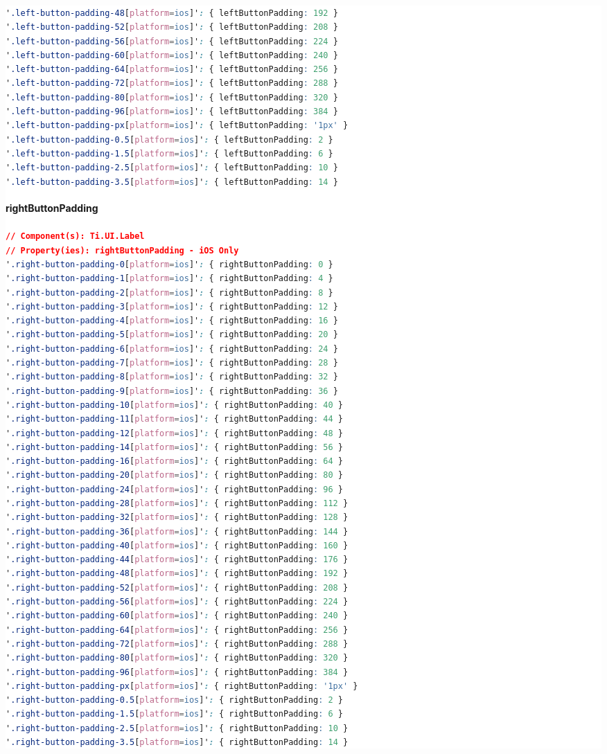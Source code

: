 ```css
'.left-button-padding-48[platform=ios]': { leftButtonPadding: 192 }
'.left-button-padding-52[platform=ios]': { leftButtonPadding: 208 }
'.left-button-padding-56[platform=ios]': { leftButtonPadding: 224 }
'.left-button-padding-60[platform=ios]': { leftButtonPadding: 240 }
'.left-button-padding-64[platform=ios]': { leftButtonPadding: 256 }
'.left-button-padding-72[platform=ios]': { leftButtonPadding: 288 }
'.left-button-padding-80[platform=ios]': { leftButtonPadding: 320 }
'.left-button-padding-96[platform=ios]': { leftButtonPadding: 384 }
'.left-button-padding-px[platform=ios]': { leftButtonPadding: '1px' }
'.left-button-padding-0.5[platform=ios]': { leftButtonPadding: 2 }
'.left-button-padding-1.5[platform=ios]': { leftButtonPadding: 6 }
'.left-button-padding-2.5[platform=ios]': { leftButtonPadding: 10 }
'.left-button-padding-3.5[platform=ios]': { leftButtonPadding: 14 }
```

#### rightButtonPadding
```css
// Component(s): Ti.UI.Label
// Property(ies): rightButtonPadding - iOS Only
'.right-button-padding-0[platform=ios]': { rightButtonPadding: 0 }
'.right-button-padding-1[platform=ios]': { rightButtonPadding: 4 }
'.right-button-padding-2[platform=ios]': { rightButtonPadding: 8 }
'.right-button-padding-3[platform=ios]': { rightButtonPadding: 12 }
'.right-button-padding-4[platform=ios]': { rightButtonPadding: 16 }
'.right-button-padding-5[platform=ios]': { rightButtonPadding: 20 }
'.right-button-padding-6[platform=ios]': { rightButtonPadding: 24 }
'.right-button-padding-7[platform=ios]': { rightButtonPadding: 28 }
'.right-button-padding-8[platform=ios]': { rightButtonPadding: 32 }
'.right-button-padding-9[platform=ios]': { rightButtonPadding: 36 }
'.right-button-padding-10[platform=ios]': { rightButtonPadding: 40 }
'.right-button-padding-11[platform=ios]': { rightButtonPadding: 44 }
'.right-button-padding-12[platform=ios]': { rightButtonPadding: 48 }
'.right-button-padding-14[platform=ios]': { rightButtonPadding: 56 }
'.right-button-padding-16[platform=ios]': { rightButtonPadding: 64 }
'.right-button-padding-20[platform=ios]': { rightButtonPadding: 80 }
'.right-button-padding-24[platform=ios]': { rightButtonPadding: 96 }
'.right-button-padding-28[platform=ios]': { rightButtonPadding: 112 }
'.right-button-padding-32[platform=ios]': { rightButtonPadding: 128 }
'.right-button-padding-36[platform=ios]': { rightButtonPadding: 144 }
'.right-button-padding-40[platform=ios]': { rightButtonPadding: 160 }
'.right-button-padding-44[platform=ios]': { rightButtonPadding: 176 }
'.right-button-padding-48[platform=ios]': { rightButtonPadding: 192 }
'.right-button-padding-52[platform=ios]': { rightButtonPadding: 208 }
'.right-button-padding-56[platform=ios]': { rightButtonPadding: 224 }
'.right-button-padding-60[platform=ios]': { rightButtonPadding: 240 }
'.right-button-padding-64[platform=ios]': { rightButtonPadding: 256 }
'.right-button-padding-72[platform=ios]': { rightButtonPadding: 288 }
'.right-button-padding-80[platform=ios]': { rightButtonPadding: 320 }
'.right-button-padding-96[platform=ios]': { rightButtonPadding: 384 }
'.right-button-padding-px[platform=ios]': { rightButtonPadding: '1px' }
'.right-button-padding-0.5[platform=ios]': { rightButtonPadding: 2 }
'.right-button-padding-1.5[platform=ios]': { rightButtonPadding: 6 }
'.right-button-padding-2.5[platform=ios]': { rightButtonPadding: 10 }
'.right-button-padding-3.5[platform=ios]': { rightButtonPadding: 14 }
```
